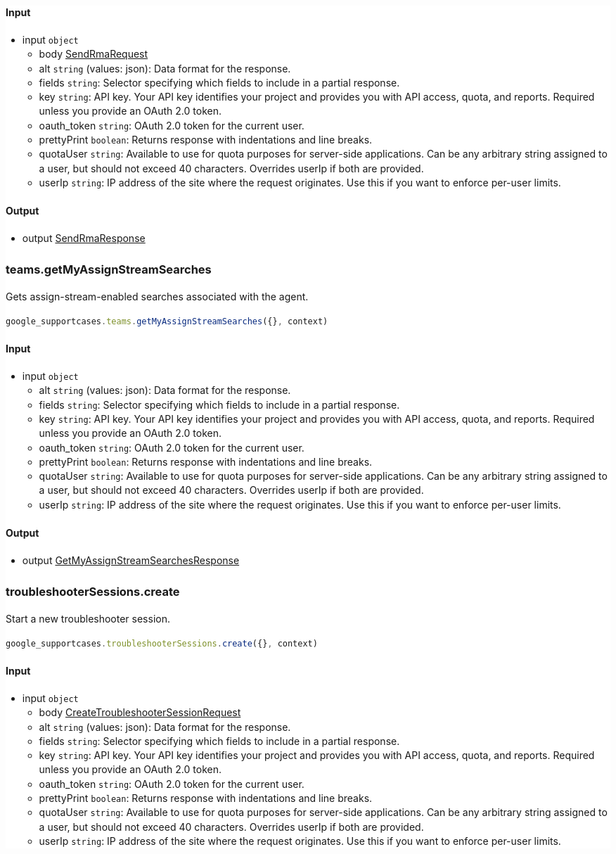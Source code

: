 #### Input
* input `object`
  * body [SendRmaRequest](#sendrmarequest)
  * alt `string` (values: json): Data format for the response.
  * fields `string`: Selector specifying which fields to include in a partial response.
  * key `string`: API key. Your API key identifies your project and provides you with API access, quota, and reports. Required unless you provide an OAuth 2.0 token.
  * oauth_token `string`: OAuth 2.0 token for the current user.
  * prettyPrint `boolean`: Returns response with indentations and line breaks.
  * quotaUser `string`: Available to use for quota purposes for server-side applications. Can be any arbitrary string assigned to a user, but should not exceed 40 characters. Overrides userIp if both are provided.
  * userIp `string`: IP address of the site where the request originates. Use this if you want to enforce per-user limits.

#### Output
* output [SendRmaResponse](#sendrmaresponse)

### teams.getMyAssignStreamSearches
Gets assign-stream-enabled searches associated with the agent.


```js
google_supportcases.teams.getMyAssignStreamSearches({}, context)
```

#### Input
* input `object`
  * alt `string` (values: json): Data format for the response.
  * fields `string`: Selector specifying which fields to include in a partial response.
  * key `string`: API key. Your API key identifies your project and provides you with API access, quota, and reports. Required unless you provide an OAuth 2.0 token.
  * oauth_token `string`: OAuth 2.0 token for the current user.
  * prettyPrint `boolean`: Returns response with indentations and line breaks.
  * quotaUser `string`: Available to use for quota purposes for server-side applications. Can be any arbitrary string assigned to a user, but should not exceed 40 characters. Overrides userIp if both are provided.
  * userIp `string`: IP address of the site where the request originates. Use this if you want to enforce per-user limits.

#### Output
* output [GetMyAssignStreamSearchesResponse](#getmyassignstreamsearchesresponse)

### troubleshooterSessions.create
Start a new troubleshooter session.


```js
google_supportcases.troubleshooterSessions.create({}, context)
```

#### Input
* input `object`
  * body [CreateTroubleshooterSessionRequest](#createtroubleshootersessionrequest)
  * alt `string` (values: json): Data format for the response.
  * fields `string`: Selector specifying which fields to include in a partial response.
  * key `string`: API key. Your API key identifies your project and provides you with API access, quota, and reports. Required unless you provide an OAuth 2.0 token.
  * oauth_token `string`: OAuth 2.0 token for the current user.
  * prettyPrint `boolean`: Returns response with indentations and line breaks.
  * quotaUser `string`: Available to use for quota purposes for server-side applications. Can be any arbitrary string assigned to a user, but should not exceed 40 characters. Overrides userIp if both are provided.
  * userIp `string`: IP address of the site where the request originates. Use this if you want to enforce per-user limits.
